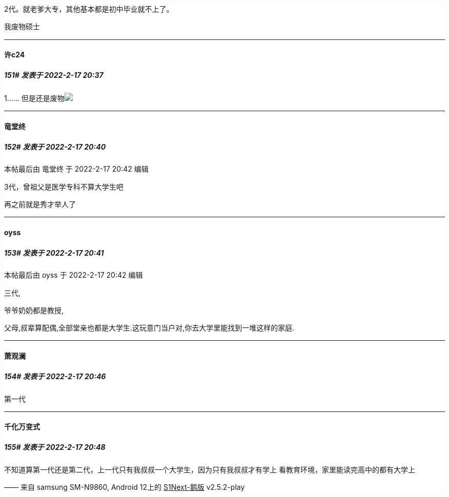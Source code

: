 2代。就老爹大专，其他基本都是初中毕业就不上了。

我废物硕士



*****

####  许c24  
##### 151#       发表于 2022-2-17 20:37

1……
但是还是废物<img src="https://static.saraba1st.com/image/smiley/face2017/002.png" referrerpolicy="no-referrer">

*****

####  竜堂终  
##### 152#       发表于 2022-2-17 20:40

 本帖最后由 竜堂终 于 2022-2-17 20:42 编辑 

3代，曾祖父是医学专科不算大学生吧

再之前就是秀才举人了

*****

####  oyss  
##### 153#       发表于 2022-2-17 20:41

 本帖最后由 oyss 于 2022-2-17 20:42 编辑 

三代,

爷爷奶奶都是教授,

父母,叔辈算配偶,全部堂亲也都是大学生.这玩意门当户对,你去大学里能找到一堆这样的家庭.

*****

####  萧观澜  
##### 154#       发表于 2022-2-17 20:46

第一代



*****

####  千化万变式  
##### 155#       发表于 2022-2-17 20:48

不知道算第一代还是第二代，上一代只有我叔叔一个大学生，因为只有我叔叔才有学上
看教育环境，家里能读完高中的都有大学上

—— 来自 samsung SM-N9860, Android 12上的 [S1Next-鹅版](https://github.com/ykrank/S1-Next/releases) v2.5.2-play
